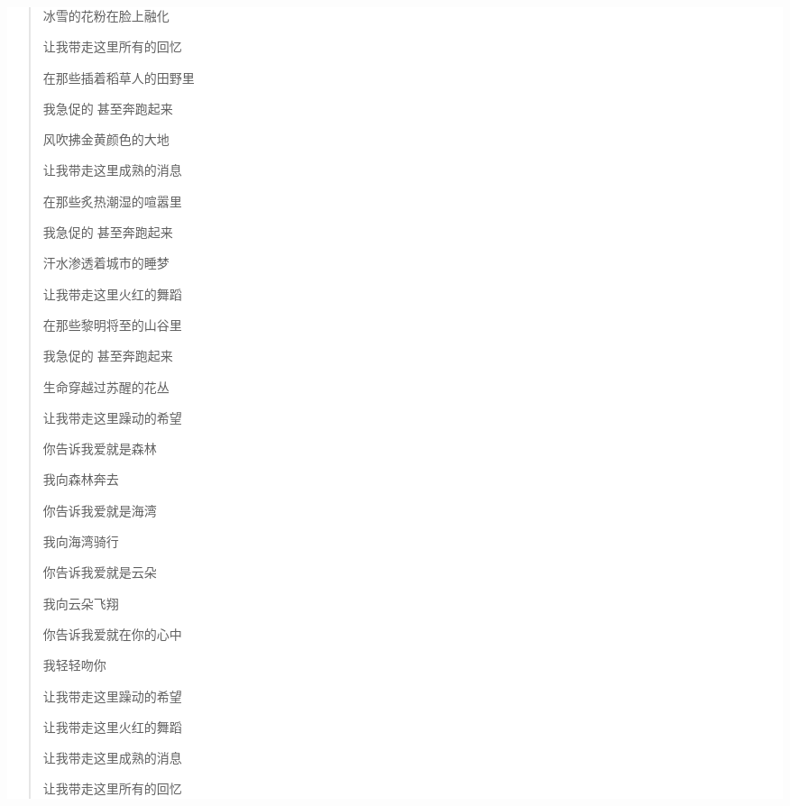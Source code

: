 > 
> 冰雪的花粉在脸上融化
> 
> 让我带走这里所有的回忆
> 
> 在那些插着稻草人的田野里
> 
> 我急促的 甚至奔跑起来
> 
> 风吹拂金黄颜色的大地
> 
> 让我带走这里成熟的消息
> 
> 在那些炙热潮湿的喧嚣里
> 
> 我急促的 甚至奔跑起来
> 
> 汗水渗透着城市的睡梦
> 
> 让我带走这里火红的舞蹈
> 
> 在那些黎明将至的山谷里
> 
> 我急促的 甚至奔跑起来
> 
> 生命穿越过苏醒的花丛
> 
> 让我带走这里躁动的希望
> 
> 你告诉我爱就是森林
> 
> 我向森林奔去
> 
> 你告诉我爱就是海湾
> 
> 我向海湾骑行
> 
> 你告诉我爱就是云朵
> 
> 我向云朵飞翔
> 
> 你告诉我爱就在你的心中
> 
> 我轻轻吻你
> 
> 让我带走这里躁动的希望
> 
> 让我带走这里火红的舞蹈
> 
> 让我带走这里成熟的消息
> 
> 让我带走这里所有的回忆
